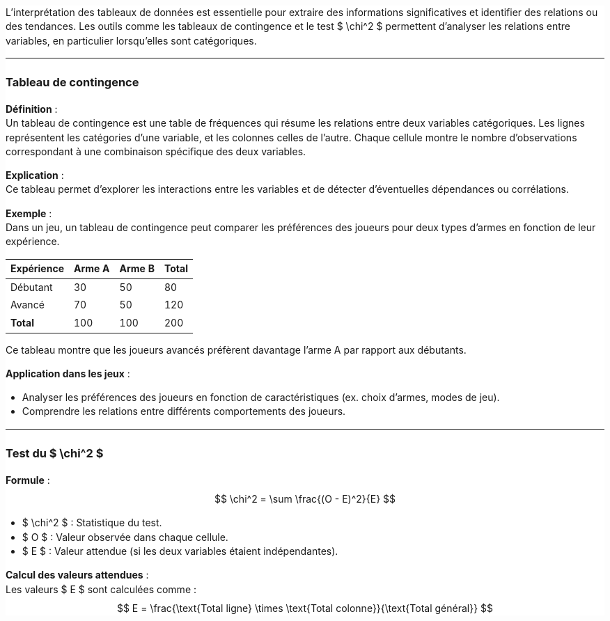 L’interprétation des tableaux de données est essentielle pour extraire des informations significatives et identifier des relations ou des tendances. Les outils comme les tableaux de contingence et le test $ \chi^2 $ permettent d’analyser les relations entre variables, en particulier lorsqu’elles sont catégoriques.

---

### **Tableau de contingence**

**Définition** :  
Un tableau de contingence est une table de fréquences qui résume les relations entre deux variables catégoriques. Les lignes représentent les catégories d’une variable, et les colonnes celles de l’autre. Chaque cellule montre le nombre d’observations correspondant à une combinaison spécifique des deux variables.

**Explication** :  
Ce tableau permet d’explorer les interactions entre les variables et de détecter d’éventuelles dépendances ou corrélations.

**Exemple** :  
Dans un jeu, un tableau de contingence peut comparer les préférences des joueurs pour deux types d’armes en fonction de leur expérience.

| **Expérience** | **Arme A** | **Arme B** | **Total** |
| -------------- | ---------- | ---------- | --------- |
| Débutant       | 30         | 50         | 80        |
| Avancé         | 70         | 50         | 120       |
| **Total**      | 100        | 100        | 200       |

Ce tableau montre que les joueurs avancés préfèrent davantage l’arme A par rapport aux débutants.

**Application dans les jeux** :

- Analyser les préférences des joueurs en fonction de caractéristiques (ex. choix d’armes, modes de jeu).
- Comprendre les relations entre différents comportements des joueurs.

---

### **Test du $ \chi^2 $**

**Formule** :  
$$
\chi^2 = \sum \frac{(O - E)^2}{E}
$$

- $ \chi^2 $ : Statistique du test.
- $ O $ : Valeur observée dans chaque cellule.
- $ E $ : Valeur attendue (si les deux variables étaient indépendantes).

**Calcul des valeurs attendues** :  
Les valeurs $ E $ sont calculées comme :
$$
E = \frac{\text{Total ligne} \times \text{Total colonne}}{\text{Total général}}
$$
